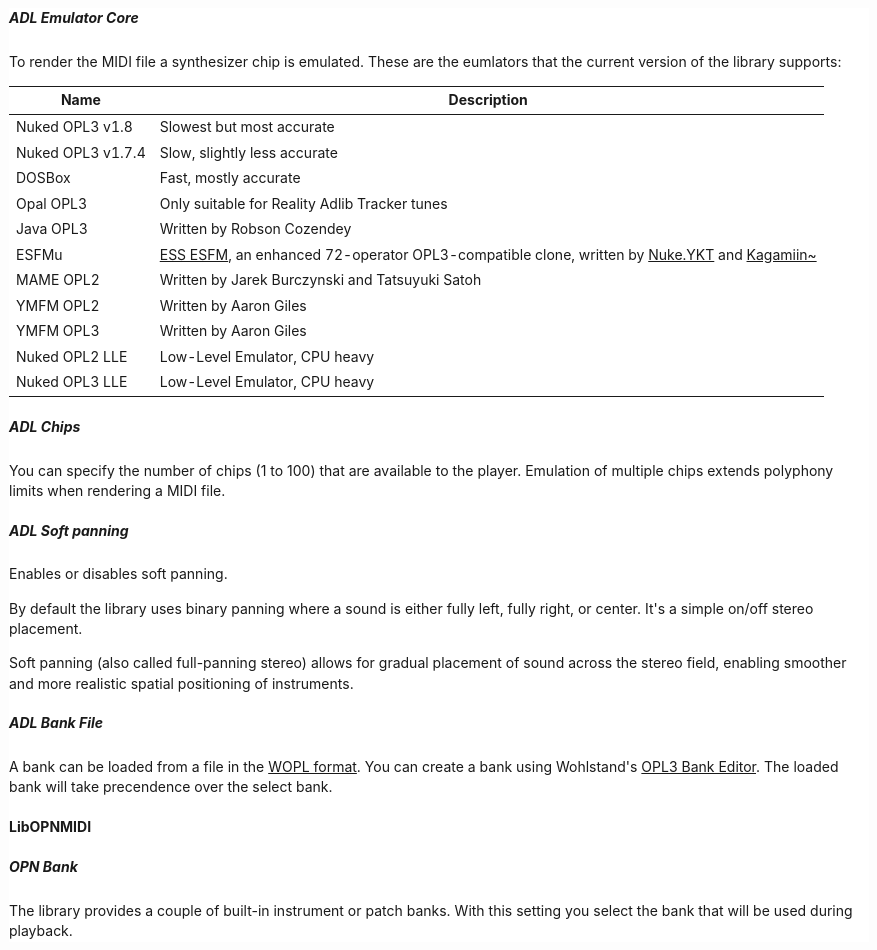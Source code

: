 ##### ADL Emulator Core

To render the MIDI file a synthesizer chip is emulated. These are the eumlators that the current version of the library supports:

| Name              | Description |
| ----------------- | ----------- |
| Nuked OPL3 v1.8   | Slowest but most accurate |
| Nuked OPL3 v1.7.4 | Slow, slightly less accurate |
| DOSBox            | Fast, mostly accurate |
| Opal OPL3         | Only suitable for Reality Adlib Tracker tunes |
| Java OPL3         | Written by Robson Cozendey |
| ESFMu             | [ESS ESFM](https://en.wikipedia.org/wiki/Yamaha_OPL#ESS_ESFM), an enhanced 72-operator OPL3-compatible clone, written by [Nuke.YKT](https://github.com/nukeykt) and [Kagamiin~](https://github.com/Kagamiin) |
| MAME OPL2         | Written by Jarek Burczynski and Tatsuyuki Satoh |
| YMFM OPL2         | Written by Aaron Giles |
| YMFM OPL3         | Written by Aaron Giles |
| Nuked OPL2 LLE    | Low-Level Emulator, CPU heavy |
| Nuked OPL3 LLE    | Low-Level Emulator, CPU heavy |

##### ADL Chips

You can specify the number of chips (1 to 100) that are available to the player. Emulation of multiple chips extends polyphony limits when rendering a MIDI file.

##### ADL Soft panning

Enables or disables soft panning.

By default the library uses binary panning where a sound is either fully left, fully right, or center. It's a simple on/off stereo placement.

Soft panning (also called full-panning stereo) allows for gradual placement of sound across the stereo field, enabling smoother and more realistic spatial positioning of instruments.

##### ADL Bank File

A bank can be loaded from a file in the [WOPL format](https://github.com/Wohlstand/OPL3BankEditor/blob/master/Specifications/WOPL-and-OPLI-Specification.pdf). You can create a bank using Wohlstand's [OPL3 Bank Editor](https://github.com/Wohlstand/OPL3BankEditor). The loaded bank will take precendence over the select bank.

#### LibOPNMIDI

##### OPN Bank

The library provides a couple of built-in instrument or patch banks. With this setting you select the bank that will be used during playback.

